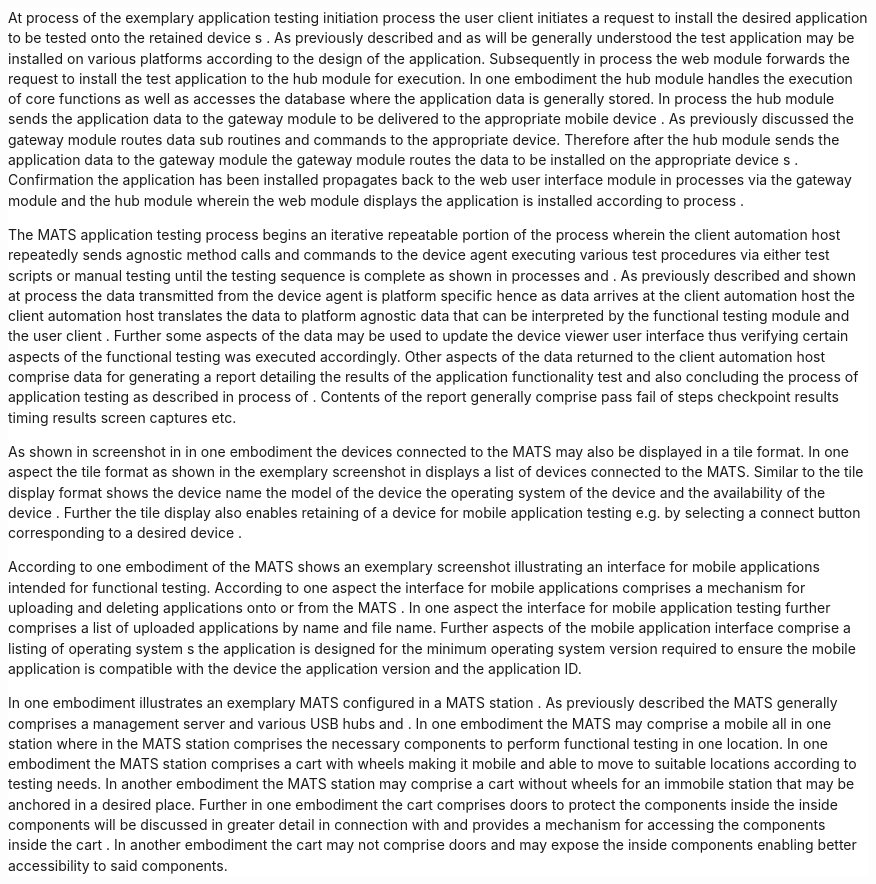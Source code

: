 At process of the exemplary application testing initiation process the user client initiates a request to install the desired application to be tested onto the retained device s . As previously described and as will be generally understood the test application may be installed on various platforms according to the design of the application. Subsequently in process the web module forwards the request to install the test application to the hub module for execution. In one embodiment the hub module handles the execution of core functions as well as accesses the database where the application data is generally stored. In process the hub module sends the application data to the gateway module to be delivered to the appropriate mobile device . As previously discussed the gateway module routes data sub routines and commands to the appropriate device. Therefore after the hub module sends the application data to the gateway module the gateway module routes the data to be installed on the appropriate device s . Confirmation the application has been installed propagates back to the web user interface module in processes via the gateway module and the hub module wherein the web module displays the application is installed according to process .

The MATS application testing process begins an iterative repeatable portion of the process wherein the client automation host repeatedly sends agnostic method calls and commands to the device agent executing various test procedures via either test scripts or manual testing until the testing sequence is complete as shown in processes and . As previously described and shown at process the data transmitted from the device agent is platform specific hence as data arrives at the client automation host the client automation host translates the data to platform agnostic data that can be interpreted by the functional testing module and the user client . Further some aspects of the data may be used to update the device viewer user interface thus verifying certain aspects of the functional testing was executed accordingly. Other aspects of the data returned to the client automation host comprise data for generating a report detailing the results of the application functionality test and also concluding the process of application testing as described in process of . Contents of the report generally comprise pass fail of steps checkpoint results timing results screen captures etc.

As shown in screenshot in in one embodiment the devices connected to the MATS may also be displayed in a tile format. In one aspect the tile format as shown in the exemplary screenshot in displays a list of devices connected to the MATS. Similar to the tile display format shows the device name the model of the device the operating system of the device and the availability of the device . Further the tile display also enables retaining of a device for mobile application testing e.g. by selecting a connect button corresponding to a desired device .

According to one embodiment of the MATS shows an exemplary screenshot illustrating an interface for mobile applications intended for functional testing. According to one aspect the interface for mobile applications comprises a mechanism for uploading and deleting applications onto or from the MATS . In one aspect the interface for mobile application testing further comprises a list of uploaded applications by name and file name. Further aspects of the mobile application interface comprise a listing of operating system s the application is designed for the minimum operating system version required to ensure the mobile application is compatible with the device the application version and the application ID.

In one embodiment illustrates an exemplary MATS configured in a MATS station . As previously described the MATS generally comprises a management server and various USB hubs and . In one embodiment the MATS may comprise a mobile all in one station where in the MATS station comprises the necessary components to perform functional testing in one location. In one embodiment the MATS station comprises a cart with wheels making it mobile and able to move to suitable locations according to testing needs. In another embodiment the MATS station may comprise a cart without wheels for an immobile station that may be anchored in a desired place. Further in one embodiment the cart comprises doors to protect the components inside the inside components will be discussed in greater detail in connection with and provides a mechanism for accessing the components inside the cart . In another embodiment the cart may not comprise doors and may expose the inside components enabling better accessibility to said components.
